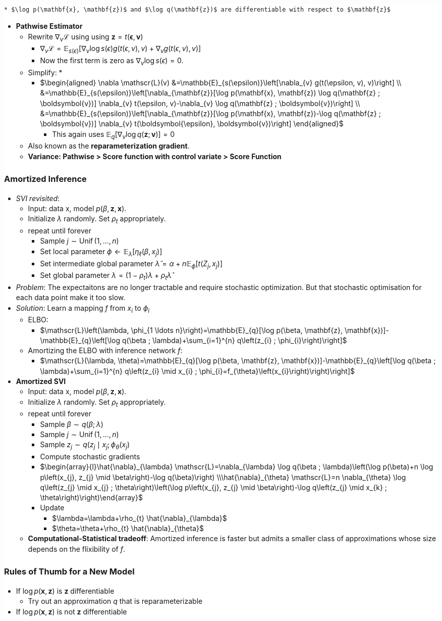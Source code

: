     * $\log p(\mathbf{x}, \mathbf{z})$ and $\log q(\mathbf{z})$ are differentiable with respect to $\mathbf{z}$
* **Pathwise Estimator**
    * Rewrite $\nabla_{\nu} \mathscr{L}$ using using $\mathbf{z}=t(\boldsymbol{\epsilon}, \boldsymbol{v})$
        * $\nabla_{\nu} \mathscr{L}=\mathbb{E}_{s(\epsilon)}\left[\nabla_{\nu} \log s(\epsilon) g(t(\epsilon, v), v)+\nabla_{v} g(t(\epsilon, v), v)\right]$
        * Now the first term is zero as $\nabla_{\nu} \log s(\epsilon) = 0$.
    * Simplify:
        * 
        * $\begin{aligned} \nabla \mathscr{L}(v) &=\mathbb{E}_{s(\epsilon)}\left[\nabla_{v} g(t(\epsilon, v), v)\right] \\ &=\mathbb{E}_{s(\epsilon)}\left[\nabla_{\mathbf{z}}[\log p(\mathbf{x}, \mathbf{z}) \log q(\mathbf{z} ; \boldsymbol{v})] \nabla_{v} t(\epsilon, v)-\nabla_{v} \log q(\mathbf{z} ; \boldsymbol{v})\right] \\ &=\mathbb{E}_{s(\epsilon)}\left[\nabla_{\mathbf{z}}[\log p(\mathbf{x}, \mathbf{z})-\log q(\mathbf{z} ; \boldsymbol{v})] \nabla_{v} t(\boldsymbol{\epsilon}, \boldsymbol{v})\right] \end{aligned}$
            * This again uses $\mathbb{E}_{q}\left[\nabla_{\nu} \log q(\mathbf{z} ; \boldsymbol{v})\right]=0$
    * Also known as the **reparameterization gradient**.
    * **Variance: Pathwise > Score function with control variate > Score Function**
### Amortized Inference
* _SVI revisited_:
    * Input: data x, model $p(\beta, \mathbf{z}, \mathbf{x})$.
    * Initialize $\lambda$ randomly.  Set $\rho_{t}$ appropriately.
    * repeat until forever
        * Sample $j \sim \operatorname{Unif}(1, \ldots, n)$
        * Set local parameter $\phi \leftarrow \mathbb{E}_{\lambda}\left[\eta_{\ell}\left(\beta, x_{j}\right)\right]$
        * Set intermediate global parameter $\hat{\lambda}=\alpha+n \mathbb{E}_{\phi}\left[t\left(Z_{j}, x_{j}\right)\right]$
        * Set global parameter $\lambda=\left(1-\rho_{t}\right) \lambda+\rho_{t} \hat{\lambda}$
* _Problem_: The expectaitons are no longer tractable and require stochastic optimization. But that stochastic optimisation for each data point make it too slow.
* _Solution_: Learn a mapping $f$ from $x_{i}$ to $\phi_{i}$
    * ELBO:
        * $\mathscr{L}\left(\lambda, \phi_{1 \ldots n}\right)=\mathbb{E}_{q}[\log p(\beta, \mathbf{z}, \mathbf{x})]-\mathbb{E}_{q}\left[\log q(\beta ; \lambda)+\sum_{i=1}^{n} q\left(z_{i} ; \phi_{i}\right)\right]$
    * Amortizing the $\mathrm{ELBO}$ with inference network $f:$
        * $\mathscr{L}(\lambda, \theta)=\mathbb{E}_{q}[\log p(\beta, \mathbf{z}, \mathbf{x})]-\mathbb{E}_{q}\left[\log q(\beta ; \lambda)+\sum_{i=1}^{n} q\left(z_{i} \mid x_{i} ; \phi_{i}=f_{\theta}\left(x_{i}\right)\right)\right]$
* **Amortized SVI**
    * Input: data x, model $p(\beta, \mathbf{z}, \mathbf{x})$.
    * Initialize $\lambda$ randomly.  Set $\rho_{t}$ appropriately.
    * repeat until forever
        * Sample $\beta \sim q(\beta ; \lambda)$
        * Sample $j \sim \operatorname{Unif}(1, \ldots, n)$
        * Sample $z_{j} \sim q\left(z_{j} \mid x_{j} ; \phi_{\theta}\left(x_{j}\right)\right.$
        * Compute stochastic gradients
        * $\begin{array}{l}\hat{\nabla}_{\lambda} \mathscr{L}=\nabla_{\lambda} \log q(\beta ; \lambda)\left(\log p(\beta)+n \log p\left(x_{j}, z_{j} \mid \beta\right)-\log q(\beta)\right) \\\hat{\nabla}_{\theta} \mathscr{L}=n \nabla_{\theta} \log q\left(z_{j} \mid x_{j} ; \theta\right)\left(\log p\left(x_{j}, z_{j} \mid \beta\right)-\log q\left(z_{j} \mid x_{k} ; \theta\right)\right)\end{array}$
        * Update
            * $\lambda=\lambda+\rho_{t} \hat{\nabla}_{\lambda}$
            * $\theta=\theta+\rho_{t} \hat{\nabla}_{\theta}$
    * **Computational-Statistical tradeoff**: Amortized inference is faster but admits a smaller class of approximations whose size depends on the flixibility of $f$.
### Rules of Thumb for a New Model
* If $\log p(\mathbf{x}, \mathbf{z})$ is $\mathbf{z}$ differentiable
    * Try out an approximation $q$ that is reparameterizable
* If $\log p(\mathbf{x}, \mathbf{z})$ is not $\mathbf{z}$ differentiable